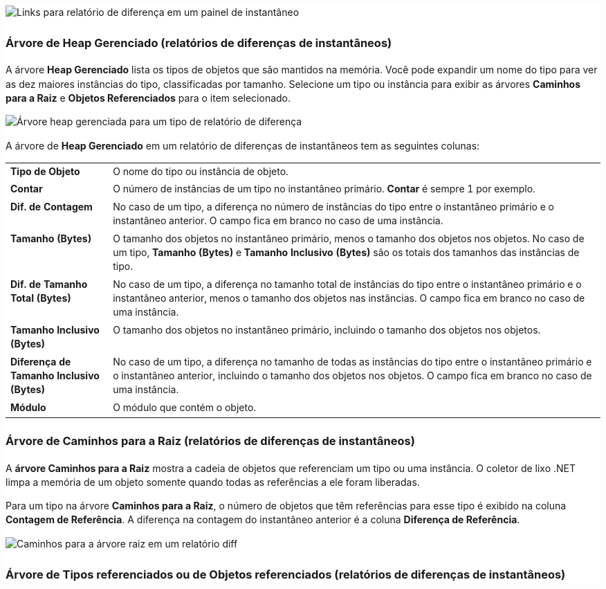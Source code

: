  ![Links para relatório de diferença em um painel de instantâneo](../profiling/media/memuse_snapshotview_snapshotdifflinks.png "Links para relatório de diferença em um painel de instantâneo")

### <a name="managed-heap-tree-snapshot-diff-reports"></a><a name="BKMK_Managed_Heap_tree__Snapshot_diff_"></a> Árvore de Heap Gerenciado (relatórios de diferenças de instantâneos)

 A árvore **Heap Gerenciado** lista os tipos de objetos que são mantidos na memória. Você pode expandir um nome do tipo para ver as dez maiores instâncias do tipo, classificadas por tamanho. Selecione um tipo ou instância para exibir as árvores **Caminhos para a Raiz** e **Objetos Referenciados** para o item selecionado.

 ![Árvore heap gerenciada para um tipo de relatório de diferença](../profiling/media/memuse_snapshotdiff_type_heap.png "Árvore heap gerenciada para um tipo de relatório de diferença")

A árvore de **Heap Gerenciado** em um relatório de diferenças de instantâneos tem as seguintes colunas:

|||
|-|-|
|**Tipo de Objeto**|O nome do tipo ou instância de objeto.|
|**Contar**|O número de instâncias de um tipo no instantâneo primário. **Contar** é sempre 1 por exemplo.|
|**Dif. de Contagem**|No caso de um tipo, a diferença no número de instâncias do tipo entre o instantâneo primário e o instantâneo anterior. O campo fica em branco no caso de uma instância.|
|**Tamanho (Bytes)**|O tamanho dos objetos no instantâneo primário, menos o tamanho dos objetos nos objetos. No caso de um tipo, **Tamanho (Bytes)** e **Tamanho Inclusivo (Bytes)** são os totais dos tamanhos das instâncias de tipo.|
|**Dif. de Tamanho Total (Bytes)**|No caso de um tipo, a diferença no tamanho total de instâncias do tipo entre o instantâneo primário e o instantâneo anterior, menos o tamanho dos objetos nas instâncias. O campo fica em branco no caso de uma instância.|
|**Tamanho Inclusivo (Bytes)**|O tamanho dos objetos no instantâneo primário, incluindo o tamanho dos objetos nos objetos.|
|**Diferença de Tamanho Inclusivo (Bytes)**|No caso de um tipo, a diferença no tamanho de todas as instâncias do tipo entre o instantâneo primário e o instantâneo anterior, incluindo o tamanho dos objetos nos objetos. O campo fica em branco no caso de uma instância.|
|**Módulo**|O módulo que contém o objeto.|

### <a name="paths-to-root-tree-snapshot-diff-reports"></a><a name="BKMK_Paths_to_Root_tree__Snapshot_diff_"></a> Árvore de Caminhos para a Raiz (relatórios de diferenças de instantâneos)

A **árvore Caminhos para a Raiz** mostra a cadeia de objetos que referenciam um tipo ou uma instância. O coletor de lixo .NET limpa a memória de um objeto somente quando todas as referências a ele foram liberadas.

Para um tipo na árvore **Caminhos para a Raiz**, o número de objetos que têm referências para esse tipo é exibido na coluna **Contagem de Referência**. A diferença na contagem do instantâneo anterior é a coluna **Diferença de Referência**.

 ![Caminhos para a árvore raiz em um relatório diff](../profiling/media/memuse_snapshotdiff_pathstoroot_instance_all.png "Caminhos para a árvore raiz em um relatório diff")

### <a name="referenced-types-or-referenced-objects-tree-snapshot-diff-reports"></a><a name="BKMK_Referenced_Objects_tree__Snapshot_diff_"></a> Árvore de Tipos referenciados ou de Objetos referenciados (relatórios de diferenças de instantâneos)
